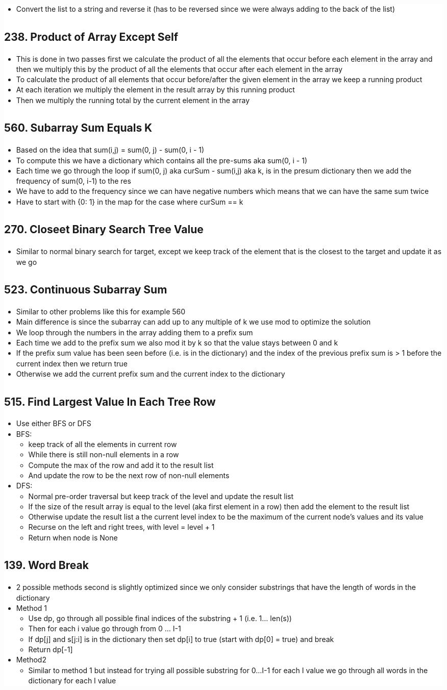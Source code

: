 - Convert the list to a string and reverse it (has to be reversed since we were always adding to the back of the list)
## 238. Product of Array Except Self
- This is done in two passes first we calculate the product of all the elements that occur before each element in the array and then we multiply this by the product of all the elements that occur after each element in the array
- To calculate the product of all elements that occur before/after the given element in the array we keep a running product 
- At each iteration we multiply the element in the result array by this running product
- Then we multiply the running total by the current element in the array
## 560. Subarray Sum Equals K
- Based on the idea that sum(i,j) = sum(0, j) - sum(0, i - 1)
- To compute this we have a dictionary which contains all the pre-sums aka sum(0, i - 1)
- Each time we go through the loop if sum(0, j) aka curSum - sum(i,j) aka k, is in the presum dictionary then we add the frequency of sum(0, i-1) to the res
- We have to add to the frequency since we can have negative numbers which means that we can have the same sum twice 
- Have to start with {0: 1} in the map for the case where curSum == k
## 270. Closeet Binary Search Tree Value
- Similar to normal binary search for target, except we keep track of the element that is the closest to the target and update it as we go
## 523. Continuous Subarray Sum
- Similar to other problems like this for example 560
- Main difference is since the subarray can add up to any multiple of k we use mod to optimize the solution
- We loop through the numbers in the array adding them to a prefix sum
- Each time we add to the prefix sum we also mod it by k so that the value stays between 0 and k
- If the prefix sum value has been seen before (i.e. is in the dictionary) and the index of the previous prefix sum is > 1 before the current index then we return true
- Otherwise we add the current prefix sum and the current index to the dictionary 
## 515. Find Largest Value In Each Tree Row
- Use either BFS or DFS
- BFS: 
    - keep track of all the elements in current row
    - While there is still non-null elements in a row 
    - Compute the max of the row and add it to the result list
    - And update the row to be the next row of non-null elements
- DFS:
    - Normal pre-order traversal but keep track of the level and update the result list
    - If the size of the result array is equal to the level (aka first element in a row) then add the element to the result list
    - Otherwise update the result list a the current level index to be the maximum of the current node’s values and its value
    - Recurse on the left and right trees, with level = level + 1
    - Return when node is None
## 139. Word Break
- 2 possible methods second is slightly optimized since we only consider substrings that have the length of words in the dictionary
- Method 1
    - Use dp, go through all possible final indices of the substring + 1 (i.e. 1… len(s))
    - Then for each i value go through from 0 … I-1
    - If dp[j] and s[j:i] is in the dictionary then set dp[i] to true (start with dp[0] = true) and break
    - Return dp[-1] 
- Method2 
    -  Similar to method 1 but instead for trying all possible substring for 0…I-1 for each I value we go through all words in the dictionary for each I value 